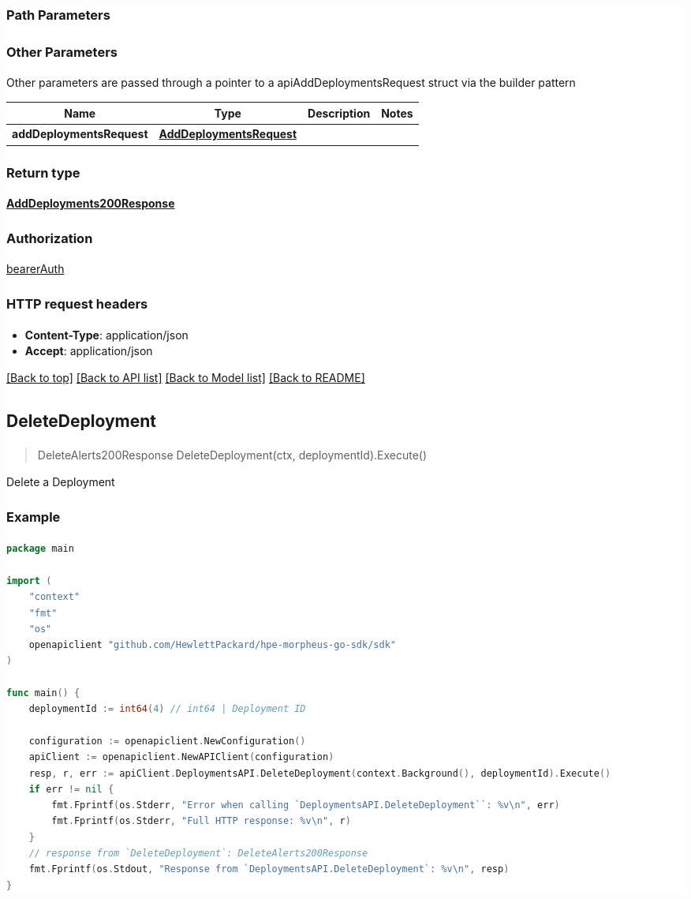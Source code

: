 ### Path Parameters



### Other Parameters

Other parameters are passed through a pointer to a apiAddDeploymentsRequest struct via the builder pattern


Name | Type | Description  | Notes
------------- | ------------- | ------------- | -------------
 **addDeploymentsRequest** | [**AddDeploymentsRequest**](AddDeploymentsRequest.md) |  | 

### Return type

[**AddDeployments200Response**](AddDeployments200Response.md)

### Authorization

[bearerAuth](../README.md#bearerAuth)

### HTTP request headers

- **Content-Type**: application/json
- **Accept**: application/json

[[Back to top]](#) [[Back to API list]](../README.md#documentation-for-api-endpoints)
[[Back to Model list]](../README.md#documentation-for-models)
[[Back to README]](../README.md)


## DeleteDeployment

> DeleteAlerts200Response DeleteDeployment(ctx, deploymentId).Execute()

Delete a Deployment



### Example

```go
package main

import (
	"context"
	"fmt"
	"os"
	openapiclient "github.com/HewlettPackard/hpe-morpheus-go-sdk/sdk"
)

func main() {
	deploymentId := int64(4) // int64 | Deployment ID

	configuration := openapiclient.NewConfiguration()
	apiClient := openapiclient.NewAPIClient(configuration)
	resp, r, err := apiClient.DeploymentsAPI.DeleteDeployment(context.Background(), deploymentId).Execute()
	if err != nil {
		fmt.Fprintf(os.Stderr, "Error when calling `DeploymentsAPI.DeleteDeployment``: %v\n", err)
		fmt.Fprintf(os.Stderr, "Full HTTP response: %v\n", r)
	}
	// response from `DeleteDeployment`: DeleteAlerts200Response
	fmt.Fprintf(os.Stdout, "Response from `DeploymentsAPI.DeleteDeployment`: %v\n", resp)
}
```
